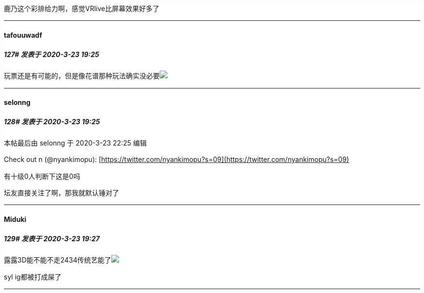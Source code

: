 

鹿乃这个彩排给力啊，感觉VRlive比屏幕效果好多了







-----

####  tafouuwadf  
##### 127#       发表于 2020-3-23 19:25




玩票还是有可能的，但是像花谱那种玩法确实没必要<img src="https://static.saraba1st.com/image/smiley/face2017/067.png" referrerpolicy="no-referrer">







-----

####  selonng  
##### 128#       发表于 2020-3-23 19:25



 本帖最后由 selonng 于 2020-3-23 22:25 编辑 

Check out n (@nyankimopu): [https://twitter.com/nyankimopu?s=09](https://twitter.com/nyankimopu?s=09)

有十级0人判断下这是0吗

 坛友直接关注了啊，那我就默认锤对了








-----

####  Miduki  
##### 129#       发表于 2020-3-23 19:27




露露3D能不能不走2434传统艺能了<img src="https://static.saraba1st.com/image/smiley/face2017/117.png" referrerpolicy="no-referrer">

syl ig都被打成屎了







-----

